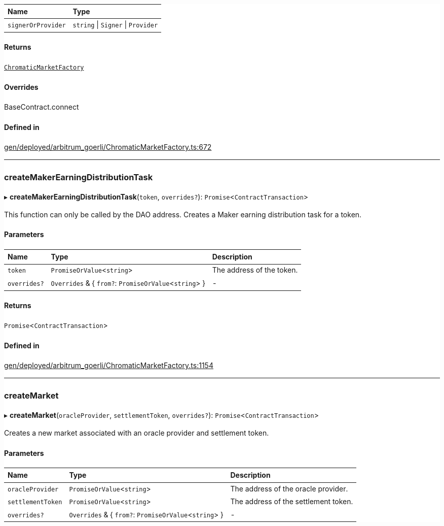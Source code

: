 | Name | Type |
| :------ | :------ |
| `signerOrProvider` | `string` \| `Signer` \| `Provider` |

#### Returns

[`ChromaticMarketFactory`](deployed.arbitrumGoerli.ChromaticMarketFactory.md)

#### Overrides

BaseContract.connect

#### Defined in

[gen/deployed/arbitrum_goerli/ChromaticMarketFactory.ts:672](https://github.com/chromatic-protocol/sdk/blob/27a986d/src/gen/deployed/arbitrum_goerli/ChromaticMarketFactory.ts#L672)

___

### createMakerEarningDistributionTask

▸ **createMakerEarningDistributionTask**(`token`, `overrides?`): `Promise`<`ContractTransaction`\>

This function can only be called by the DAO address.
Creates a Maker earning distribution task for a token.

#### Parameters

| Name | Type | Description |
| :------ | :------ | :------ |
| `token` | `PromiseOrValue`<`string`\> | The address of the token. |
| `overrides?` | `Overrides` & { `from?`: `PromiseOrValue`<`string`\>  } | - |

#### Returns

`Promise`<`ContractTransaction`\>

#### Defined in

[gen/deployed/arbitrum_goerli/ChromaticMarketFactory.ts:1154](https://github.com/chromatic-protocol/sdk/blob/27a986d/src/gen/deployed/arbitrum_goerli/ChromaticMarketFactory.ts#L1154)

___

### createMarket

▸ **createMarket**(`oracleProvider`, `settlementToken`, `overrides?`): `Promise`<`ContractTransaction`\>

Creates a new market associated with an oracle provider and settlement token.

#### Parameters

| Name | Type | Description |
| :------ | :------ | :------ |
| `oracleProvider` | `PromiseOrValue`<`string`\> | The address of the oracle provider. |
| `settlementToken` | `PromiseOrValue`<`string`\> | The address of the settlement token. |
| `overrides?` | `Overrides` & { `from?`: `PromiseOrValue`<`string`\>  } | - |
